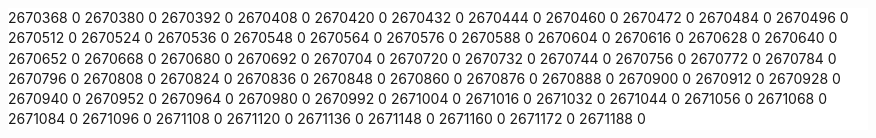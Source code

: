 2670368	0
2670380	0
2670392	0
2670408	0
2670420	0
2670432	0
2670444	0
2670460	0
2670472	0
2670484	0
2670496	0
2670512	0
2670524	0
2670536	0
2670548	0
2670564	0
2670576	0
2670588	0
2670604	0
2670616	0
2670628	0
2670640	0
2670652	0
2670668	0
2670680	0
2670692	0
2670704	0
2670720	0
2670732	0
2670744	0
2670756	0
2670772	0
2670784	0
2670796	0
2670808	0
2670824	0
2670836	0
2670848	0
2670860	0
2670876	0
2670888	0
2670900	0
2670912	0
2670928	0
2670940	0
2670952	0
2670964	0
2670980	0
2670992	0
2671004	0
2671016	0
2671032	0
2671044	0
2671056	0
2671068	0
2671084	0
2671096	0
2671108	0
2671120	0
2671136	0
2671148	0
2671160	0
2671172	0
2671188	0